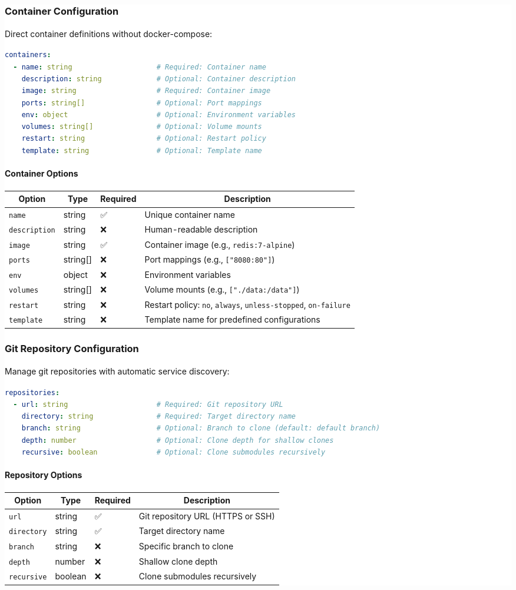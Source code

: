 ### Container Configuration

Direct container definitions without docker-compose:

```yaml
containers:
  - name: string                    # Required: Container name
    description: string             # Optional: Container description
    image: string                   # Required: Container image
    ports: string[]                 # Optional: Port mappings
    env: object                     # Optional: Environment variables
    volumes: string[]               # Optional: Volume mounts
    restart: string                 # Optional: Restart policy
    template: string                # Optional: Template name
```

#### Container Options

| Option | Type | Required | Description |
|--------|------|----------|-------------|
| `name` | string | ✅ | Unique container name |
| `description` | string | ❌ | Human-readable description |
| `image` | string | ✅ | Container image (e.g., `redis:7-alpine`) |
| `ports` | string[] | ❌ | Port mappings (e.g., `["8080:80"]`) |
| `env` | object | ❌ | Environment variables |
| `volumes` | string[] | ❌ | Volume mounts (e.g., `["./data:/data"]`) |
| `restart` | string | ❌ | Restart policy: `no`, `always`, `unless-stopped`, `on-failure` |
| `template` | string | ❌ | Template name for predefined configurations |

### Git Repository Configuration

Manage git repositories with automatic service discovery:

```yaml
repositories:
  - url: string                     # Required: Git repository URL
    directory: string               # Required: Target directory name
    branch: string                  # Optional: Branch to clone (default: default branch)
    depth: number                   # Optional: Clone depth for shallow clones
    recursive: boolean              # Optional: Clone submodules recursively
```

#### Repository Options

| Option | Type | Required | Description |
|--------|------|----------|-------------|
| `url` | string | ✅ | Git repository URL (HTTPS or SSH) |
| `directory` | string | ✅ | Target directory name |
| `branch` | string | ❌ | Specific branch to clone |
| `depth` | number | ❌ | Shallow clone depth |
| `recursive` | boolean | ❌ | Clone submodules recursively |
